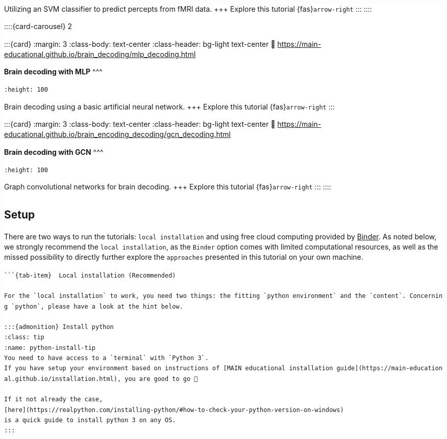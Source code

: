 Utilizing an SVM classifier to predict percepts from fMRI data.
+++
Explore this tutorial {fas}`arrow-right`
:::
::::

::::{card-carousel} 2

:::{card}
:margin: 3
:class-body: text-center
:class-header: bg-light text-center
:link: https://main-educational.github.io/brain_decoding/mlp_decoding.html

**Brain decoding with MLP**
^^^
```{image} https://main-educational.github.io/brain_encoding_decoding/_images/multilayer-perceptron.png
:height: 100
```

Brain decoding using a basic artificial neural network.
+++
Explore this tutorial {fas}`arrow-right`
:::

:::{card}
:margin: 3
:class-body: text-center
:class-header: bg-light text-center
:link: https://main-educational.github.io/brain_encoding_decoding/gcn_decoding.html

**Brain decoding with GCN**
^^^
```{image} https://main-educational.github.io/brain_encoding_decoding/_images/GCN_pipeline_main2022.png
:height: 100
```

Graph convolutional networks for brain decoding. 
+++
Explore this tutorial {fas}`arrow-right`
:::
::::


## Setup

There are two ways to run the tutorials: `local installation` and using free cloud computing provided by [Binder](https://mybinder.org/). As noted below, we strongly recommend the `local installation`, as the `Binder` option comes with limited computational resources, as well as the missed possibility to directly further explore the `approaches` presented in this tutorial on your own machine. 


````{tab-set}
```{tab-item}  Local installation (Recommended)

For the `local installation` to work, you need two things: the fitting `python environment` and the `content`. Concerning `python`, please have a look at the hint below.

:::{admonition} Install python
:class: tip
:name: python-install-tip
You need to have access to a `terminal` with `Python 3`.
If you have setup your environment based on instructions of [MAIN educational installation guide](https://main-educational.github.io/installation.html), you are good to go 🎉

If it not already the case,
[here](https://realpython.com/installing-python/#how-to-check-your-python-version-on-windows)
is a quick guide to install python 3 on any OS.
:::
````